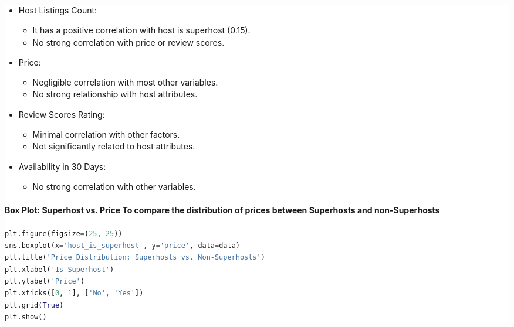 - Host Listings Count:
  - It has a positive correlation with host is superhost (0.15).
  - No strong correlation with price or review scores.

- Price:
  - Negligible correlation with most other variables.
  - No strong relationship with host attributes.

- Review Scores Rating:
  - Minimal correlation with other factors.
  - Not significantly related to host attributes.

- Availability in 30 Days:
  - No strong correlation with other variables.


#### Box Plot: Superhost vs. Price To compare the distribution of prices between Superhosts and non-Superhosts


```python
plt.figure(figsize=(25, 25))
sns.boxplot(x='host_is_superhost', y='price', data=data)
plt.title('Price Distribution: Superhosts vs. Non-Superhosts')
plt.xlabel('Is Superhost')
plt.ylabel('Price')
plt.xticks([0, 1], ['No', 'Yes'])
plt.grid(True)
plt.show()
```


    